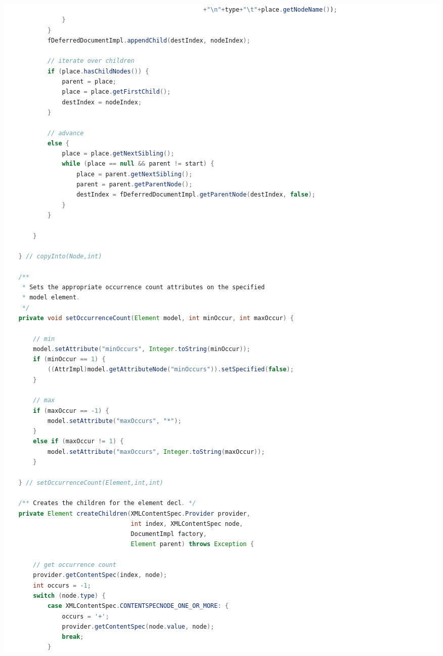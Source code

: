 ```java
                                                       +"\n"+type+"\t"+place.getNodeName());
                }
            }
            fDeferredDocumentImpl.appendChild(destIndex, nodeIndex);

            // iterate over children
            if (place.hasChildNodes()) {
                parent = place;
                place = place.getFirstChild();
                destIndex = nodeIndex;
            }

            // advance
            else {
                place = place.getNextSibling();
                while (place == null && parent != start) {
                    place = parent.getNextSibling();
                    parent = parent.getParentNode();
                    destIndex = fDeferredDocumentImpl.getParentNode(destIndex, false);
                }
            }

        }

    } // copyInto(Node,int)

    /**
     * Sets the appropriate occurrence count attributes on the specified
     * model element.
     */
    private void setOccurrenceCount(Element model, int minOccur, int maxOccur) {

        // min
        model.setAttribute("minOccurs", Integer.toString(minOccur));
        if (minOccur == 1) {
            ((AttrImpl)model.getAttributeNode("minOccurs")).setSpecified(false);
        }

        // max
        if (maxOccur == -1) {
            model.setAttribute("maxOccurs", "*");
        }
        else if (maxOccur != 1) {
            model.setAttribute("maxOccurs", Integer.toString(maxOccur));
        }

    } // setOccurrenceCount(Element,int,int)

    /** Creates the children for the element decl. */
    private Element createChildren(XMLContentSpec.Provider provider, 
                                   int index, XMLContentSpec node,
                                   DocumentImpl factory,
                                   Element parent) throws Exception {

        // get occurrence count
        provider.getContentSpec(index, node);
        int occurs = -1;
        switch (node.type) {
            case XMLContentSpec.CONTENTSPECNODE_ONE_OR_MORE: {
                occurs = '+';
                provider.getContentSpec(node.value, node);
                break;
            }
```